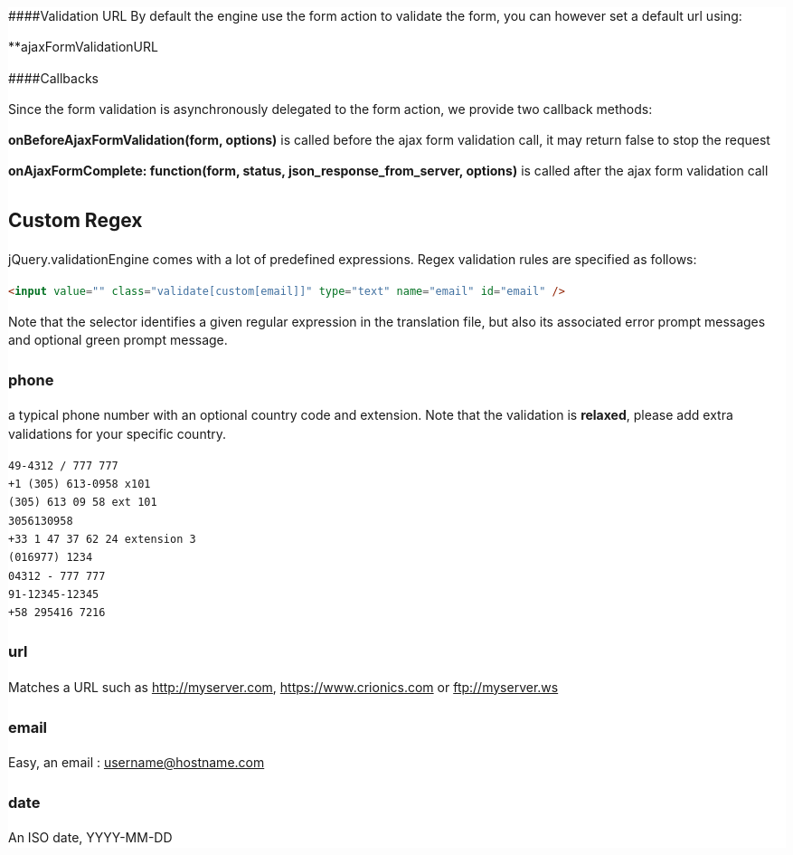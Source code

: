 ####Validation URL
By default the engine use the form action to validate the form, you can however set a default url using:

**ajaxFormValidationURL


####Callbacks

Since the form validation is asynchronously delegated to the form action, we provide two callback methods:

**onBeforeAjaxFormValidation(form, options)** is called before the ajax form validation call, it may return false to stop the request

**onAjaxFormComplete: function(form, status, json_response_from_server, options)** is called after the ajax form validation call

Custom Regex
---

jQuery.validationEngine comes with a lot of predefined expressions. Regex validation rules are specified as follows:

```html    
<input value="" class="validate[custom[email]]" type="text" name="email" id="email" />
```
    
Note that the selector identifies a given regular expression in the translation file, but also its associated error prompt messages and optional green prompt message.    

### phone

a typical phone number with an optional country code and extension. Note that the validation is **relaxed**, please add extra validations for your specific country.

    49-4312 / 777 777
    +1 (305) 613-0958 x101
    (305) 613 09 58 ext 101
    3056130958
    +33 1 47 37 62 24 extension 3
    (016977) 1234
    04312 - 777 777
    91-12345-12345
    +58 295416 7216

### url

Matches a URL such as http://myserver.com, https://www.crionics.com or ftp://myserver.ws

### email

Easy, an email : username@hostname.com

### date

An ISO date, YYYY-MM-DD
